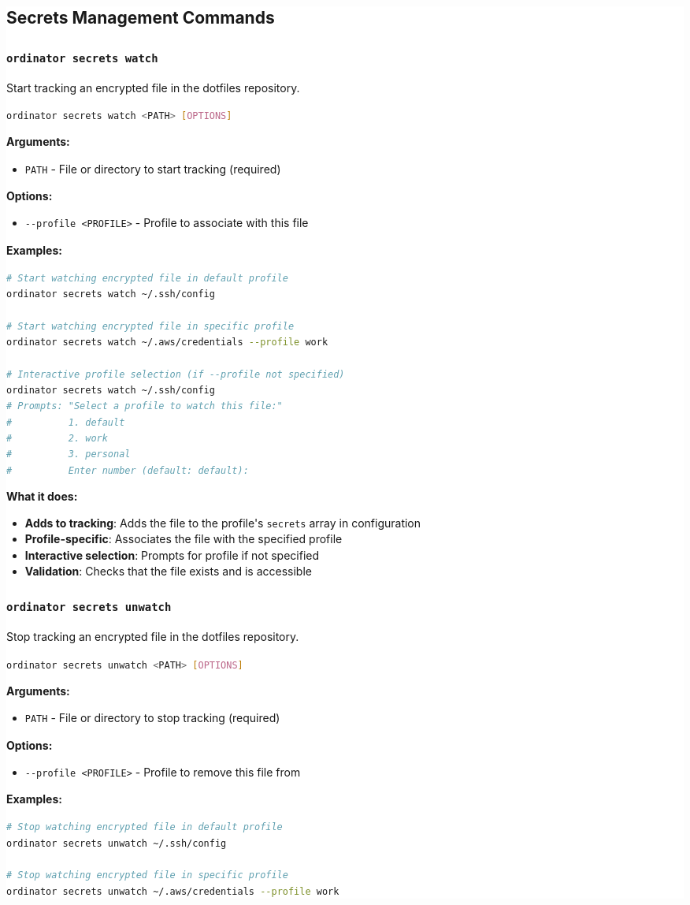 ## Secrets Management Commands

### `ordinator secrets watch`

Start tracking an encrypted file in the dotfiles repository.

```bash
ordinator secrets watch <PATH> [OPTIONS]
```

**Arguments:**
- `PATH` - File or directory to start tracking (required)

**Options:**
- `--profile <PROFILE>` - Profile to associate with this file

**Examples:**
```bash
# Start watching encrypted file in default profile
ordinator secrets watch ~/.ssh/config

# Start watching encrypted file in specific profile
ordinator secrets watch ~/.aws/credentials --profile work

# Interactive profile selection (if --profile not specified)
ordinator secrets watch ~/.ssh/config
# Prompts: "Select a profile to watch this file:"
#          1. default
#          2. work
#          3. personal
#          Enter number (default: default):
```

**What it does:**
- **Adds to tracking**: Adds the file to the profile's `secrets` array in configuration
- **Profile-specific**: Associates the file with the specified profile
- **Interactive selection**: Prompts for profile if not specified
- **Validation**: Checks that the file exists and is accessible

### `ordinator secrets unwatch`

Stop tracking an encrypted file in the dotfiles repository.

```bash
ordinator secrets unwatch <PATH> [OPTIONS]
```

**Arguments:**
- `PATH` - File or directory to stop tracking (required)

**Options:**
- `--profile <PROFILE>` - Profile to remove this file from

**Examples:**
```bash
# Stop watching encrypted file in default profile
ordinator secrets unwatch ~/.ssh/config

# Stop watching encrypted file in specific profile
ordinator secrets unwatch ~/.aws/credentials --profile work
```
